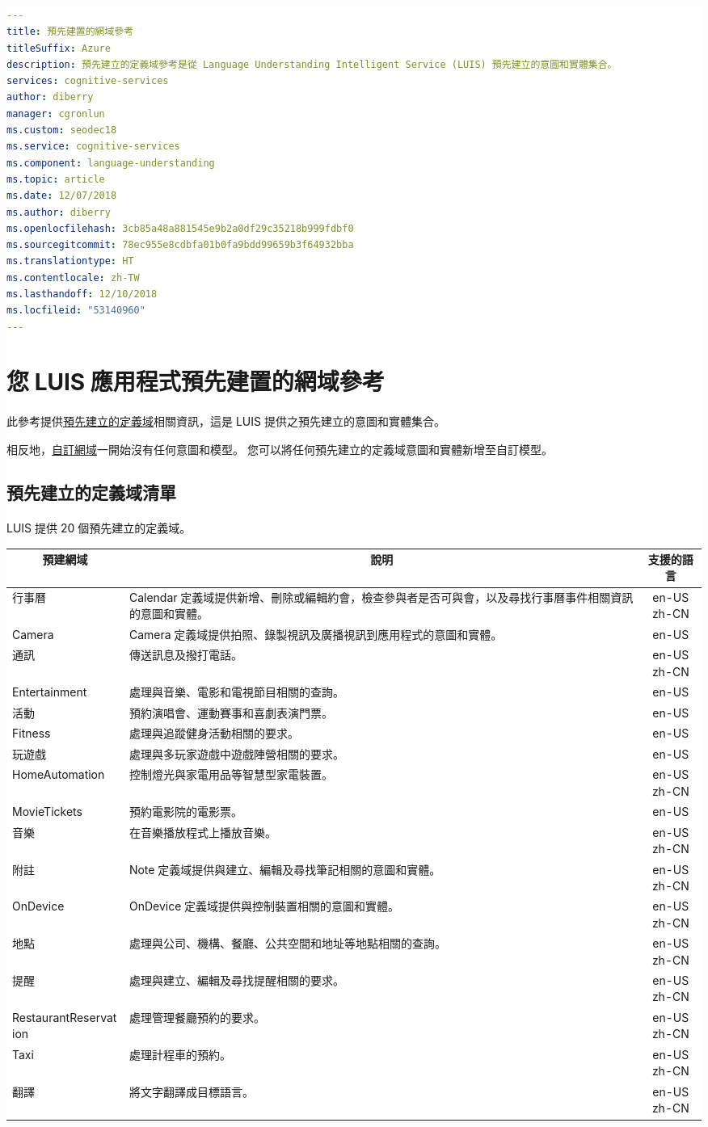 ```yaml
---
title: 預先建置的網域參考
titleSuffix: Azure
description: 預先建立的定義域參考是從 Language Understanding Intelligent Service (LUIS) 預先建立的意圖和實體集合。
services: cognitive-services
author: diberry
manager: cgronlun
ms.custom: seodec18
ms.service: cognitive-services
ms.component: language-understanding
ms.topic: article
ms.date: 12/07/2018
ms.author: diberry
ms.openlocfilehash: 3cb85a48a881545e9b2a0df29c35218b999fdbf0
ms.sourcegitcommit: 78ec955e8cdbfa01b0fa9bdd99659b3f64932bba
ms.translationtype: HT
ms.contentlocale: zh-TW
ms.lasthandoff: 12/10/2018
ms.locfileid: "53140960"
---
```

# <a name="prebuilt-domain-reference-for-your-luis-app"></a>您 LUIS 應用程式預先建置的網域參考
此參考提供[預先建立的定義域](luis-how-to-use-prebuilt-domains.md)相關資訊，這是 LUIS 提供之預先建立的意圖和實體集合。

相反地，[自訂網域](luis-how-to-start-new-app.md)一開始沒有任何意圖和模型。 您可以將任何預先建立的定義域意圖和實體新增至自訂模型。

## <a name="list-of-prebuilt-domains"></a>預先建立的定義域清單
LUIS 提供 20 個預先建立的定義域。 

| 預建網域 | 說明 | 支援的語言 |
| ---------------- |-----------------------|:------:|
| 行事曆 | Calendar 定義域提供新增、刪除或編輯約會，檢查參與者是否可與會，以及尋找行事曆事件相關資訊的意圖和實體。| en-US<br/> zh-CN |
| Camera | Camera 定義域提供拍照、錄製視訊及廣播視訊到應用程式的意圖和實體。| en-US |
| 通訊 | 傳送訊息及撥打電話。| en-US <br/> zh-CN |
| Entertainment  | 處理與音樂、電影和電視節目相關的查詢。| en-US |
| 活動 | 預約演唱會、運動賽事和喜劇表演門票。| en-US |
| Fitness | 處理與追蹤健身活動相關的要求。| en-US |
| 玩遊戲 | 處理與多玩家遊戲中遊戲陣營相關的要求。| en-US |
| HomeAutomation | 控制燈光與家電用品等智慧型家電裝置。| en-US<br/> zh-CN |
| MovieTickets | 預約電影院的電影票。| en-US |
| 音樂 | 在音樂播放程式上播放音樂。| en-US<br/> zh-CN |
| 附註 | Note 定義域提供與建立、編輯及尋找筆記相關的意圖和實體。| en-US<br/> zh-CN |
| OnDevice | OnDevice 定義域提供與控制裝置相關的意圖和實體。| en-US<br/> zh-CN |
| 地點  | 處理與公司、機構、餐廳、公共空間和地址等地點相關的查詢。| en-US<br/> zh-CN |
| 提醒 | 處理與建立、編輯及尋找提醒相關的要求。| en-US<br/> zh-CN |
| RestaurantReservation | 處理管理餐廳預約的要求。| en-US<br/> zh-CN |
| Taxi | 處理計程車的預約。| en-US<br/> zh-CN |
| 翻譯 | 將文字翻譯成目標語言。| en-US<br/> zh-CN |